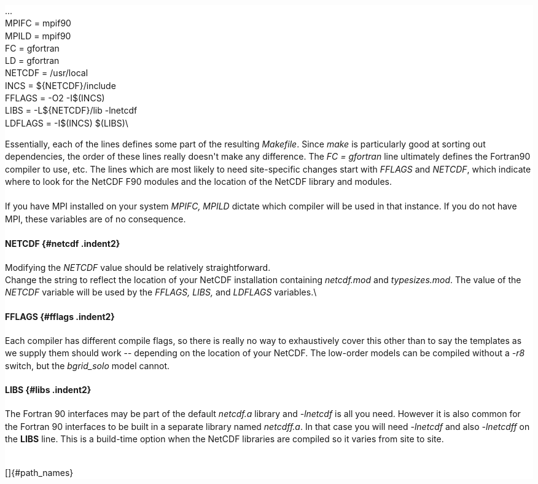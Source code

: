 <div class="routine">

...\
MPIFC = mpif90\
MPILD = mpif90\
FC = gfortran\
LD = gfortran\
NETCDF = /usr/local\
INCS = \${NETCDF}/include\
FFLAGS = -O2 -I\$(INCS)\
LIBS = -L\${NETCDF}/lib -lnetcdf\
LDFLAGS = -I\$(INCS) \$(LIBS)\

</div>

Essentially, each of the lines defines some part of the resulting
*Makefile*. Since *make* is particularly good at sorting out
dependencies, the order of these lines really doesn't make any
difference. The *FC = gfortran* line ultimately defines the Fortran90
compiler to use, etc. The lines which are most likely to need
site-specific changes start with *FFLAGS* and *NETCDF*, which indicate
where to look for the NetCDF F90 modules and the location of the NetCDF
library and modules.\
\
If you have MPI installed on your system *MPIFC, MPILD* dictate which
compiler will be used in that instance. If you do not have MPI, these
variables are of no consequence.

#### NETCDF {#netcdf .indent2}

Modifying the *NETCDF* value should be relatively straightforward.\
Change the string to reflect the location of your NetCDF installation
containing *netcdf.mod* and *typesizes.mod*. The value of the *NETCDF*
variable will be used by the *FFLAGS, LIBS,* and *LDFLAGS* variables.\

#### FFLAGS {#fflags .indent2}

Each compiler has different compile flags, so there is really no way to
exhaustively cover this other than to say the templates as we supply
them should work -- depending on the location of your NetCDF. The
low-order models can be compiled without a *-r8* switch, but the
*bgrid\_solo* model cannot.

#### LIBS {#libs .indent2}

The Fortran 90 interfaces may be part of the default *netcdf.a* library
and *-lnetcdf* is all you need. However it is also common for the
Fortran 90 interfaces to be built in a separate library named
*netcdff.a*. In that case you will need *-lnetcdf* and also *-lnetcdff*
on the **LIBS** line. This is a build-time option when the NetCDF
libraries are compiled so it varies from site to site.

\
[]{#path_names}
